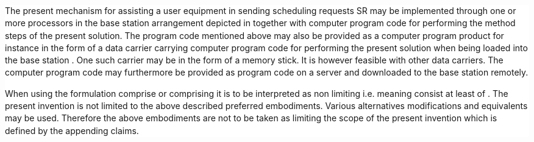 The present mechanism for assisting a user equipment in sending scheduling requests SR may be implemented through one or more processors in the base station arrangement depicted in together with computer program code for performing the method steps of the present solution. The program code mentioned above may also be provided as a computer program product for instance in the form of a data carrier carrying computer program code for performing the present solution when being loaded into the base station . One such carrier may be in the form of a memory stick. It is however feasible with other data carriers. The computer program code may furthermore be provided as program code on a server and downloaded to the base station remotely.

When using the formulation comprise or comprising it is to be interpreted as non limiting i.e. meaning consist at least of . The present invention is not limited to the above described preferred embodiments. Various alternatives modifications and equivalents may be used. Therefore the above embodiments are not to be taken as limiting the scope of the present invention which is defined by the appending claims.

